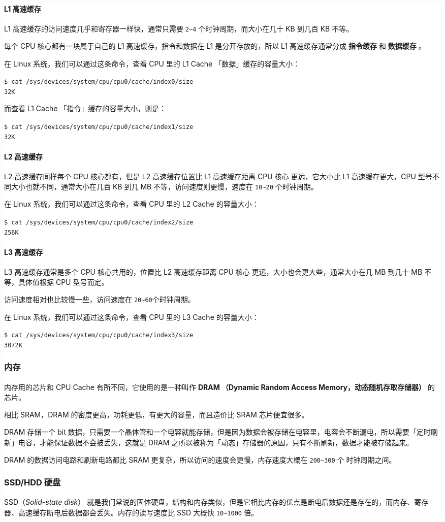#### L1 高速缓存

L1 高速缓存的访问速度几乎和寄存器一样快，通常只需要 `2~4` 个时钟周期，而大小在几十 KB 到几百 KB 不等。

每个 CPU 核心都有一块属于自己的 L1 高速缓存，指令和数据在 L1 是分开存放的，所以 L1 高速缓存通常分成 **指令缓存** 和 **数据缓存** 。

在 Linux 系统，我们可以通过这条命令，查看 CPU 里的 L1 Cache 「数据」缓存的容量大小：

```bash
$ cat /sys/devices/system/cpu/cpu0/cache/index0/size
32K
```

而查看 L1 Cache 「指令」缓存的容量大小，则是：

```bash
$ cat /sys/devices/system/cpu/cpu0/cache/index1/size
32K
```

#### L2 高速缓存

L2 高速缓存同样每个 CPU 核心都有，但是 L2 高速缓存位置比 L1 高速缓存距离 CPU 核心 更远，它大小比 L1 高速缓存更大，CPU 型号不同大小也就不同，通常大小在几百 KB 到几 MB 不等，访问速度则更慢，速度在 `10~20` 个时钟周期。

在 Linux 系统，我们可以通过这条命令，查看 CPU 里的 L2 Cache 的容量大小：

```bash
$ cat /sys/devices/system/cpu/cpu0/cache/index2/size
256K
```

#### L3 高速缓存

L3 高速缓存通常是多个 CPU 核心共用的，位置比 L2 高速缓存距离 CPU 核心 更远，大小也会更大些，通常大小在几 MB 到几十 MB 不等，具体值根据 CPU 型号而定。

访问速度相对也比较慢一些，访问速度在 `20~60`个时钟周期。

在 Linux 系统，我们可以通过这条命令，查看 CPU 里的 L3 Cache 的容量大小：

```bash
$ cat /sys/devices/system/cpu/cpu0/cache/index3/size 
3072K
```

### 内存

内存用的芯片和 CPU Cache 有所不同，它使用的是一种叫作 **DRAM （Dynamic Random Access Memory，动态随机存取存储器）** 的芯片。

相比 SRAM，DRAM 的密度更高，功耗更低，有更大的容量，而且造价比 SRAM 芯片便宜很多。

DRAM 存储一个 bit 数据，只需要一个晶体管和一个电容就能存储，但是因为数据会被存储在电容里，电容会不断漏电，所以需要「定时刷新」电容，才能保证数据不会被丢失，这就是 DRAM 之所以被称为「动态」存储器的原因，只有不断刷新，数据才能被存储起来。

DRAM 的数据访问电路和刷新电路都比 SRAM 更复杂，所以访问的速度会更慢，内存速度大概在 `200~300` 个 时钟周期之间。

### SSD/HDD 硬盘

SSD（*Solid-state disk*） 就是我们常说的固体硬盘，结构和内存类似，但是它相比内存的优点是断电后数据还是存在的，而内存、寄存器、高速缓存断电后数据都会丢失。内存的读写速度比 SSD 大概快 `10~1000` 倍。
